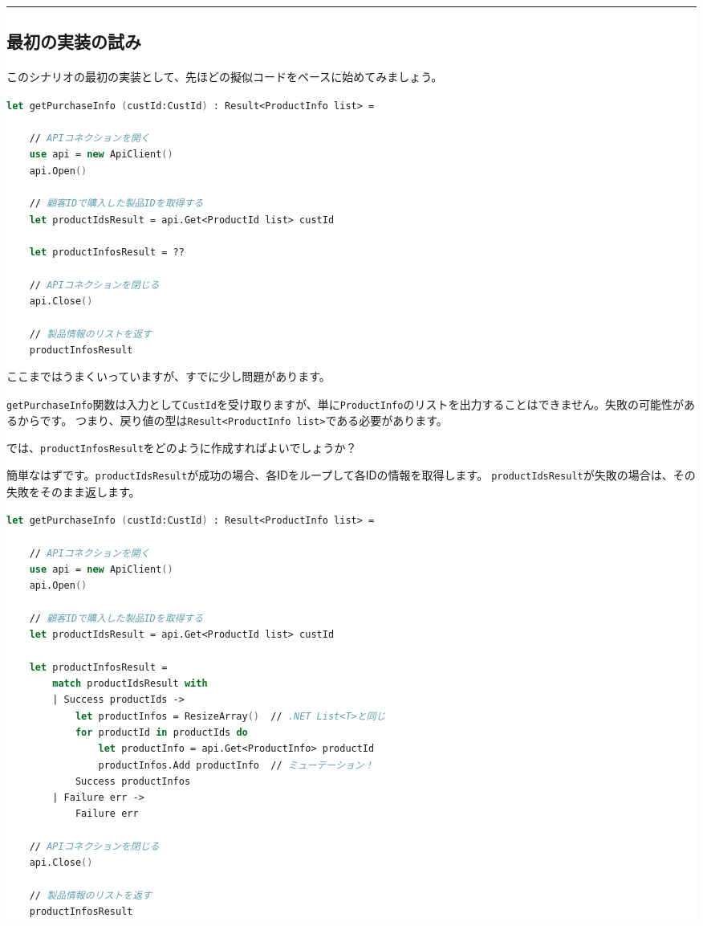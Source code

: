 <a id="impl1"></a>
<hr>

## 最初の実装の試み 

このシナリオの最初の実装として、先ほどの擬似コードをベースに始めてみましょう。

```fsharp
let getPurchaseInfo (custId:CustId) : Result<ProductInfo list> =

    // APIコネクションを開く       
    use api = new ApiClient()
    api.Open()

    // 顧客IDで購入した製品IDを取得する
    let productIdsResult = api.Get<ProductId list> custId

    let productInfosResult = ??

    // APIコネクションを閉じる
    api.Close()

    // 製品情報のリストを返す
    productInfosResult
```

ここまではうまくいっていますが、すでに少し問題があります。 

`getPurchaseInfo`関数は入力として`CustId`を受け取りますが、単に`ProductInfo`のリストを出力することはできません。失敗の可能性があるからです。
つまり、戻り値の型は`Result<ProductInfo list>`である必要があります。

では、`productInfosResult`をどのように作成すればよいでしょうか？  

簡単なはずです。`productIdsResult`が成功の場合、各IDをループして各IDの情報を取得します。
`productIdsResult`が失敗の場合は、その失敗をそのまま返します。

```fsharp
let getPurchaseInfo (custId:CustId) : Result<ProductInfo list> =

    // APIコネクションを開く       
    use api = new ApiClient()
    api.Open()

    // 顧客IDで購入した製品IDを取得する
    let productIdsResult = api.Get<ProductId list> custId

    let productInfosResult =
        match productIdsResult with
        | Success productIds -> 
            let productInfos = ResizeArray()  // .NET List<T>と同じ
            for productId in productIds do
                let productInfo = api.Get<ProductInfo> productId
                productInfos.Add productInfo  // ミューテーション！ 
            Success productInfos
        | Failure err ->    
            Failure err 

    // APIコネクションを閉じる
    api.Close()
    
    // 製品情報のリストを返す
    productInfosResult
```
